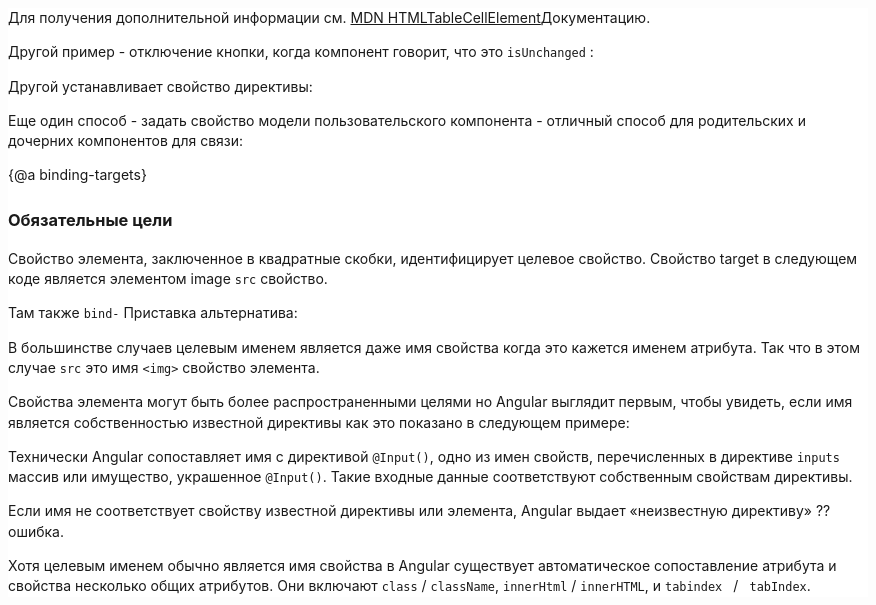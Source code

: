 Для получения дополнительной информации см. [MDN HTMLTableCellElement](https://developer.mozilla.org/en-US/docs/Web/API/HTMLTableCellElement)Документацию.



Другой пример - отключение кнопки, когда компонент говорит, что это  `isUnchanged`  :

<code-example path="property-binding/src/app/app.component.html" region="disabled-button" header="src/app/app.component.html"></code-example>

Другой устанавливает свойство директивы:

<code-example path="property-binding/src/app/app.component.html" region="class-binding" header="src/app/app.component.html"></code-example>

Еще один способ - задать свойство модели пользовательского компонента - отличный способ
для родительских и дочерних компонентов для связи:

<code-example path="property-binding/src/app/app.component.html" region="model-property-binding" header="src/app/app.component.html"></code-example>

{@a binding-targets}
### Обязательные цели

Свойство элемента, заключенное в квадратные скобки, идентифицирует целевое свойство.
Свойство target в следующем коде является элементом image  `src`  свойство.

<code-example path="property-binding/src/app/app.component.html" region="property-binding" header="src/app/app.component.html"></code-example>

Там также  `bind-`  Приставка альтернатива:

<code-example path="property-binding/src/app/app.component.html" region="bind-prefix" header="src/app/app.component.html"></code-example>


В большинстве случаев целевым именем является даже имя свойства
когда это кажется именем атрибута.
Так что в этом случае  `src`  это имя  `<img>`  свойство элемента.

Свойства элемента могут быть более распространенными целями
но Angular выглядит первым, чтобы увидеть, если имя является собственностью известной директивы
как это показано в следующем примере:

<code-example path="property-binding/src/app/app.component.html" region="class-binding" header="src/app/app.component.html"></code-example>

Технически Angular сопоставляет имя с директивой  `@Input()`,
одно из имен свойств, перечисленных в директиве  `inputs`  массив
или имущество, украшенное  `@Input()`.
Такие входные данные соответствуют собственным свойствам директивы.

Если имя не соответствует свойству известной директивы или элемента, Angular выдает «неизвестную директиву» ?? ошибка.

<div class="alert is-helpful">

Хотя целевым именем обычно является имя свойства
в Angular существует автоматическое сопоставление атрибута и свойства
несколько общих атрибутов. Они включают  `class`  /  `className`, `innerHtml`  /  `innerHTML`, и
 `tabindex ` / ` tabIndex`.
